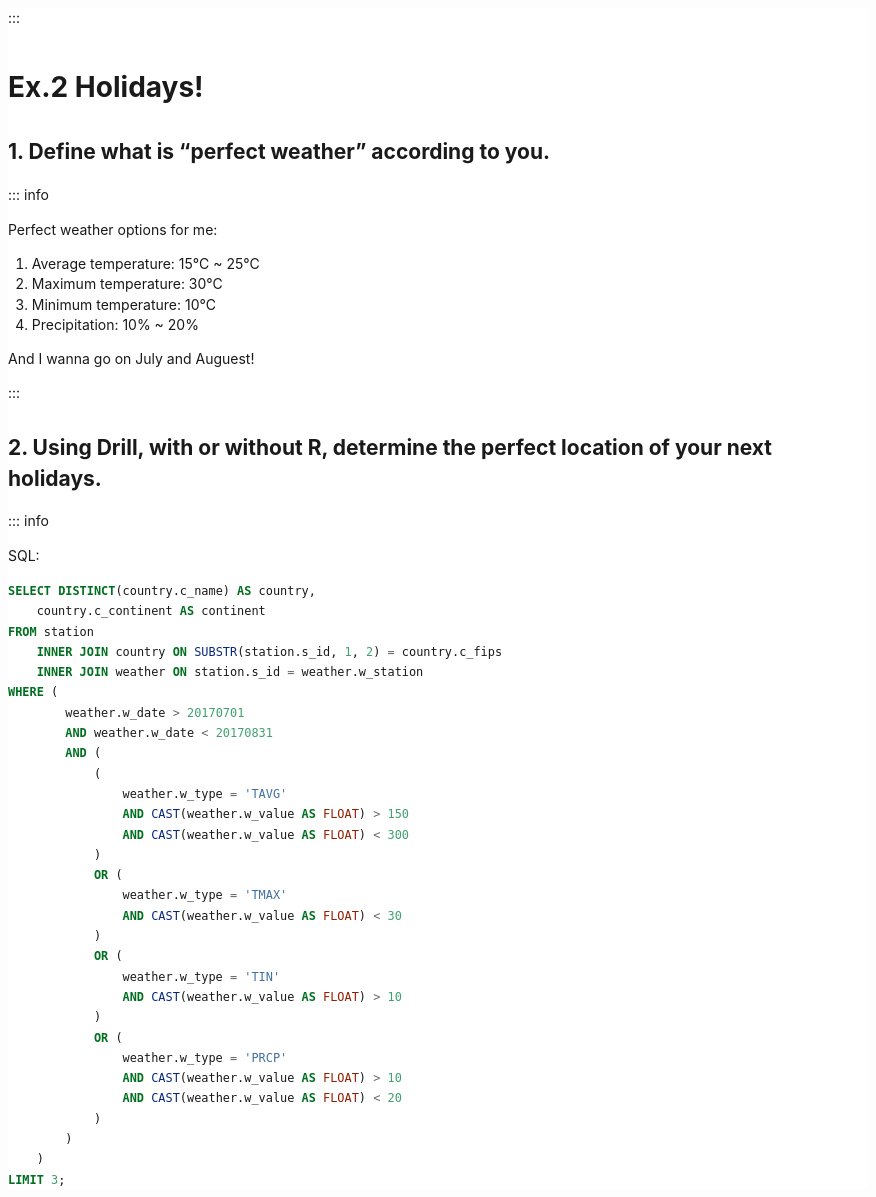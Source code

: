 :::

# Ex.2 Holidays!

## 1. Define what is “perfect weather” according to you.

::: info

Perfect weather options for me:

1. Average temperature: 15°C ~ 25°C
2. Maximum temperature: 30°C
3. Minimum temperature: 10°C
4. Precipitation: 10% ~ 20%

And I wanna go on July and Auguest!

:::

## 2. Using Drill, with or without R, determine the perfect location of your next holidays.

::: info

SQL:

```sql
SELECT DISTINCT(country.c_name) AS country,
    country.c_continent AS continent
FROM station
    INNER JOIN country ON SUBSTR(station.s_id, 1, 2) = country.c_fips
    INNER JOIN weather ON station.s_id = weather.w_station
WHERE (
        weather.w_date > 20170701
        AND weather.w_date < 20170831
        AND (
            (
                weather.w_type = 'TAVG'
                AND CAST(weather.w_value AS FLOAT) > 150
                AND CAST(weather.w_value AS FLOAT) < 300
            )
            OR (
                weather.w_type = 'TMAX'
                AND CAST(weather.w_value AS FLOAT) < 30
            )
            OR (
                weather.w_type = 'TIN'
                AND CAST(weather.w_value AS FLOAT) > 10
            )
            OR (
                weather.w_type = 'PRCP'
                AND CAST(weather.w_value AS FLOAT) > 10
                AND CAST(weather.w_value AS FLOAT) < 20
            )
        )
    )
LIMIT 3;
```
